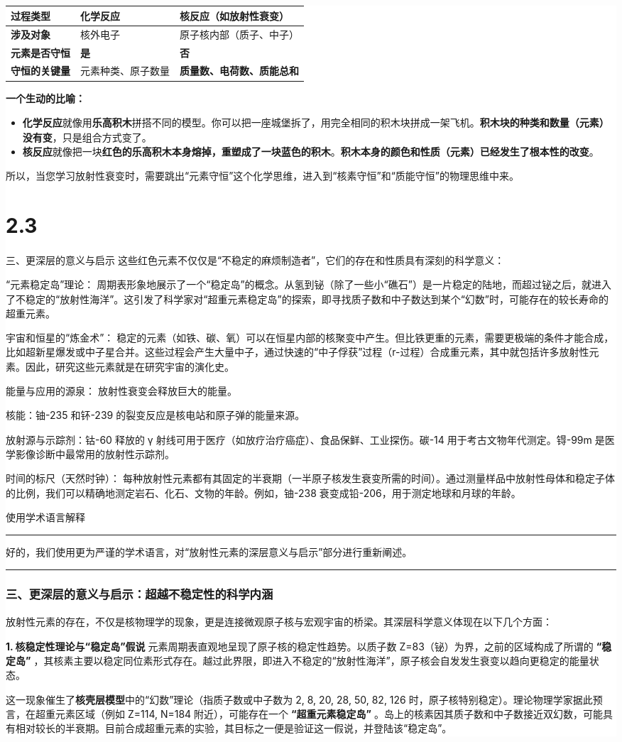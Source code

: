 | 过程类型         | **化学反应**       | **核反应（如放射性衰变）**   |
| :--------------- | :----------------- | :--------------------------- |
| **涉及对象**     | 核外电子           | 原子核内部（质子、中子）     |
| **元素是否守恒** | **是**             | **否**                       |
| **守恒的关键量** | 元素种类、原子数量 | **质量数、电荷数、质能总和** |

**一个生动的比喻：**

- **化学反应**就像用**乐高积木**拼搭不同的模型。你可以把一座城堡拆了，用完全相同的积木块拼成一架飞机。**积木块的种类和数量（元素）没有变**，只是组合方式变了。
- **核反应**就像把一块**红色的乐高积木本身熔掉，重塑成了一块蓝色的积木**。**积木本身的颜色和性质（元素）已经发生了根本性的改变**。

所以，当您学习放射性衰变时，需要跳出“元素守恒”这个化学思维，进入到“核素守恒”和“质能守恒”的物理思维中来。

# 2.3

三、更深层的意义与启示
这些红色元素不仅仅是“不稳定的麻烦制造者”，它们的存在和性质具有深刻的科学意义：

“元素稳定岛”理论：
周期表形象地展示了一个“稳定岛”的概念。从氢到铋（除了一些小“礁石”）是一片稳定的陆地，而超过铋之后，就进入了不稳定的“放射性海洋”。这引发了科学家对“超重元素稳定岛”的探索，即寻找质子数和中子数达到某个“幻数”时，可能存在的较长寿命的超重元素。

宇宙和恒星的“炼金术”：
稳定的元素（如铁、碳、氧）可以在恒星内部的核聚变中产生。但比铁更重的元素，需要更极端的条件才能合成，比如超新星爆发或中子星合并。这些过程会产生大量中子，通过快速的“中子俘获”过程（r-过程）合成重元素，其中就包括许多放射性元素。因此，研究这些元素就是在研究宇宙的演化史。

能量与应用的源泉：
放射性衰变会释放巨大的能量。

核能：铀-235 和钚-239 的裂变反应是核电站和原子弹的能量来源。

放射源与示踪剂：钴-60 释放的 γ 射线可用于医疗（如放疗治疗癌症）、食品保鲜、工业探伤。碳-14 用于考古文物年代测定。锝-99m 是医学影像诊断中最常用的放射性示踪剂。

时间的标尺（天然时钟）：
每种放射性元素都有其固定的半衰期（一半原子核发生衰变所需的时间）。通过测量样品中放射性母体和稳定子体的比例，我们可以精确地测定岩石、化石、文物的年龄。例如，铀-238 衰变成铅-206，用于测定地球和月球的年龄。

使用学术语言解释

---

好的，我们使用更为严谨的学术语言，对“放射性元素的深层意义与启示”部分进行重新阐述。

---

### 三、更深层的意义与启示：超越不稳定性的科学内涵

放射性元素的存在，不仅是核物理学的现象，更是连接微观原子核与宏观宇宙的桥梁。其深层科学意义体现在以下几个方面：

**1. 核稳定性理论与“稳定岛”假说**
元素周期表直观地呈现了原子核的稳定性趋势。以质子数 Z=83（铋）为界，之前的区域构成了所谓的 **“稳定岛”** ，其核素主要以稳定同位素形式存在。越过此界限，即进入不稳定的“放射性海洋”，原子核会自发发生衰变以趋向更稳定的能量状态。

这一现象催生了**核壳层模型**中的“幻数”理论（指质子数或中子数为 2, 8, 20, 28, 50, 82, 126 时，原子核特别稳定）。理论物理学家据此预言，在超重元素区域（例如 Z=114, N=184 附近），可能存在一个 **“超重元素稳定岛”** 。岛上的核素因其质子数和中子数接近双幻数，可能具有相对较长的半衰期。目前合成超重元素的实验，其目标之一便是验证这一假说，并登陆该“稳定岛”。
